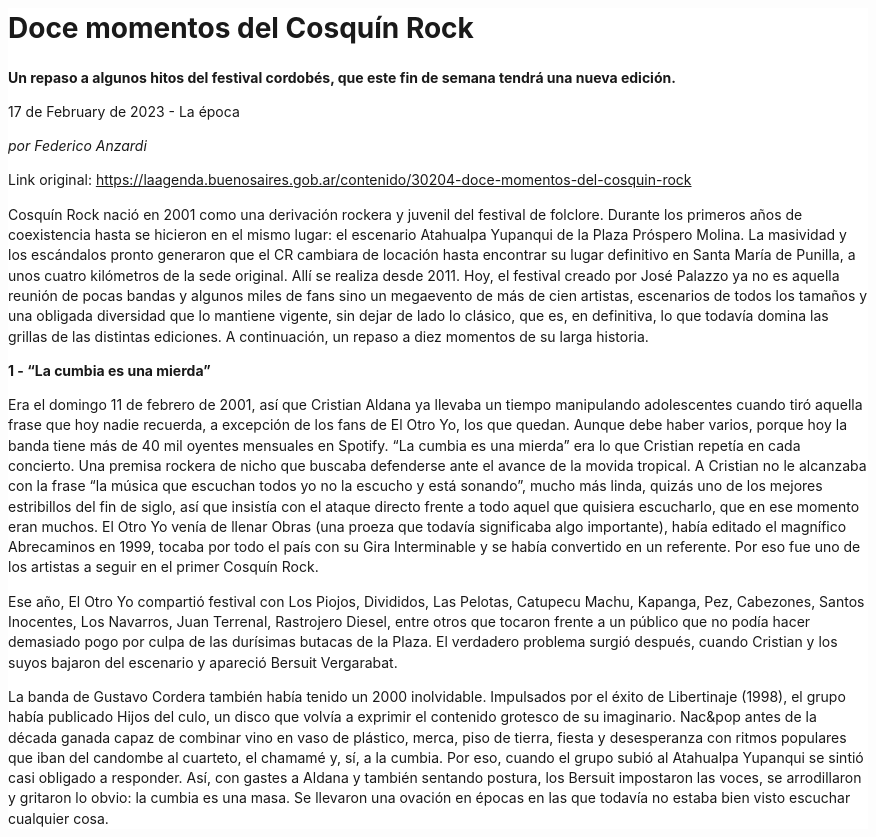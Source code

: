 # Doce momentos del Cosquín Rock

**Un repaso a algunos hitos del festival cordobés, que este fin de semana tendrá una nueva edición.**

17 de February de 2023 - La época

_por Federico Anzardi_

Link original: https://laagenda.buenosaires.gob.ar/contenido/30204-doce-momentos-del-cosquin-rock



Cosquín Rock nació en 2001 como una derivación rockera y juvenil del festival de folclore. Durante los primeros años de coexistencia hasta se hicieron en el mismo lugar: el escenario Atahualpa Yupanqui de la Plaza Próspero Molina. La masividad y los escándalos pronto generaron que el CR cambiara de locación hasta encontrar su lugar definitivo en Santa María de Punilla, a unos cuatro kilómetros de la sede original. Allí se realiza desde 2011. Hoy, el festival creado por José Palazzo ya no es aquella reunión de pocas bandas y algunos miles de fans sino un megaevento de más de cien artistas, escenarios de todos los tamaños y una obligada diversidad que lo mantiene vigente, sin dejar de lado lo clásico, que es, en definitiva, lo que todavía domina las grillas de las distintas ediciones. A continuación, un repaso a diez momentos de su larga historia.




**1 - “La cumbia es una mierda”**




Era el domingo 11 de febrero de 2001, así que Cristian Aldana ya llevaba un tiempo manipulando adolescentes cuando tiró aquella frase que hoy nadie recuerda, a excepción de los fans de El Otro Yo, los que quedan. Aunque debe haber varios, porque hoy la banda tiene más de 40 mil oyentes mensuales en Spotify. “La cumbia es una mierda” era lo que Cristian repetía en cada concierto. Una premisa rockera de nicho que buscaba defenderse ante el avance de la movida tropical. A Cristian no le alcanzaba con la frase “la música que escuchan todos yo no la escucho y está sonando”, mucho más linda, quizás uno de los mejores estribillos del fin de siglo, así que insistía con el ataque directo frente a todo aquel que quisiera escucharlo, que en ese momento eran muchos. El Otro Yo venía de llenar Obras (una proeza que todavía significaba algo importante), había editado el magnífico Abrecaminos en 1999, tocaba por todo el país con su Gira Interminable y se había convertido en un referente. Por eso fue uno de los artistas a seguir en el primer Cosquín Rock.




Ese año, El Otro Yo compartió festival con Los Piojos, Divididos, Las Pelotas, Catupecu Machu, Kapanga, Pez, Cabezones, Santos Inocentes, Los Navarros, Juan Terrenal, Rastrojero Diesel, entre otros que tocaron frente a un público que no podía hacer demasiado pogo por culpa de las durísimas butacas de la Plaza. El verdadero problema surgió después, cuando Cristian y los suyos bajaron del escenario y apareció Bersuit Vergarabat.




La banda de Gustavo Cordera también había tenido un 2000 inolvidable. Impulsados por el éxito de Libertinaje (1998), el grupo había publicado Hijos del culo, un disco que volvía a exprimir el contenido grotesco de su imaginario. Nac&pop antes de la década ganada capaz de combinar vino en vaso de plástico, merca, piso de tierra, fiesta y desesperanza con ritmos populares que iban del candombe al cuarteto, el chamamé y, sí, a la cumbia. Por eso, cuando el grupo subió al Atahualpa Yupanqui se sintió casi obligado a responder. Así, con gastes a Aldana y también sentando postura, los Bersuit impostaron las voces, se arrodillaron y gritaron lo obvio: la cumbia es una masa. Se llevaron una ovación en épocas en las que todavía no estaba bien visto escuchar cualquier cosa.
